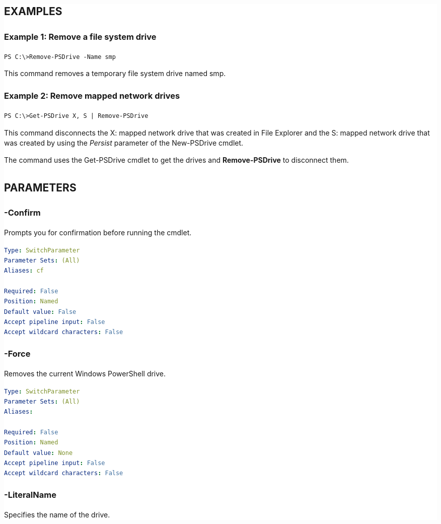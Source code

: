 ## EXAMPLES

### Example 1: Remove a file system drive
```
PS C:\>Remove-PSDrive -Name smp
```

This command removes a temporary file system drive named smp.

### Example 2: Remove mapped network drives
```
PS C:\>Get-PSDrive X, S | Remove-PSDrive
```

This command disconnects the X: mapped network drive that was created in File Explorer and the S: mapped network drive that was created by using the *Persist* parameter of the New-PSDrive cmdlet.

The command uses the Get-PSDrive cmdlet to get the drives and **Remove-PSDrive** to disconnect them.

## PARAMETERS

### -Confirm
Prompts you for confirmation before running the cmdlet.

```yaml
Type: SwitchParameter
Parameter Sets: (All)
Aliases: cf

Required: False
Position: Named
Default value: False
Accept pipeline input: False
Accept wildcard characters: False
```

### -Force
Removes the current Windows PowerShell drive.

```yaml
Type: SwitchParameter
Parameter Sets: (All)
Aliases: 

Required: False
Position: Named
Default value: None
Accept pipeline input: False
Accept wildcard characters: False
```

### -LiteralName
Specifies the name of the drive.
